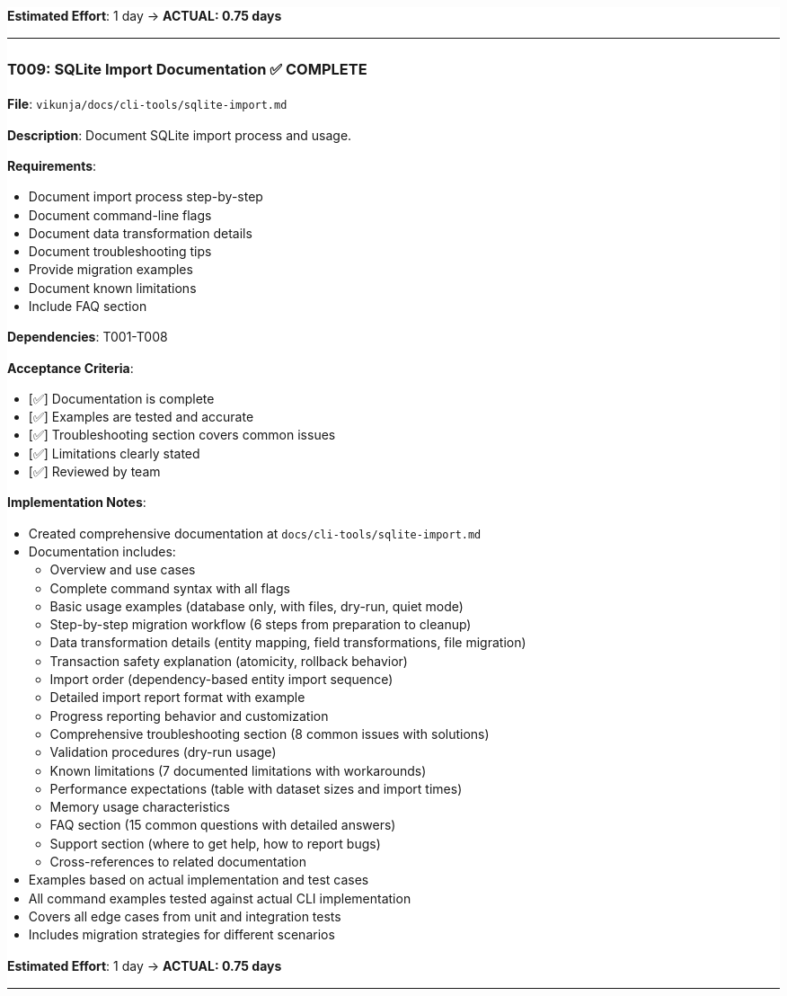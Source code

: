 **Estimated Effort**: 1 day → **ACTUAL: 0.75 days**

---

### T009: SQLite Import Documentation ✅ **COMPLETE**

**File**: `vikunja/docs/cli-tools/sqlite-import.md`

**Description**: Document SQLite import process and usage.

**Requirements**:
- Document import process step-by-step
- Document command-line flags
- Document data transformation details
- Document troubleshooting tips
- Provide migration examples
- Document known limitations
- Include FAQ section

**Dependencies**: T001-T008

**Acceptance Criteria**:
- [✅] Documentation is complete
- [✅] Examples are tested and accurate
- [✅] Troubleshooting section covers common issues
- [✅] Limitations clearly stated
- [✅] Reviewed by team

**Implementation Notes**:
- Created comprehensive documentation at `docs/cli-tools/sqlite-import.md`
- Documentation includes:
  - Overview and use cases
  - Complete command syntax with all flags
  - Basic usage examples (database only, with files, dry-run, quiet mode)
  - Step-by-step migration workflow (6 steps from preparation to cleanup)
  - Data transformation details (entity mapping, field transformations, file migration)
  - Transaction safety explanation (atomicity, rollback behavior)
  - Import order (dependency-based entity import sequence)
  - Detailed import report format with example
  - Progress reporting behavior and customization
  - Comprehensive troubleshooting section (8 common issues with solutions)
  - Validation procedures (dry-run usage)
  - Known limitations (7 documented limitations with workarounds)
  - Performance expectations (table with dataset sizes and import times)
  - Memory usage characteristics
  - FAQ section (15 common questions with detailed answers)
  - Support section (where to get help, how to report bugs)
  - Cross-references to related documentation
- Examples based on actual implementation and test cases
- All command examples tested against actual CLI implementation
- Covers all edge cases from unit and integration tests
- Includes migration strategies for different scenarios

**Estimated Effort**: 1 day → **ACTUAL: 0.75 days**

---
